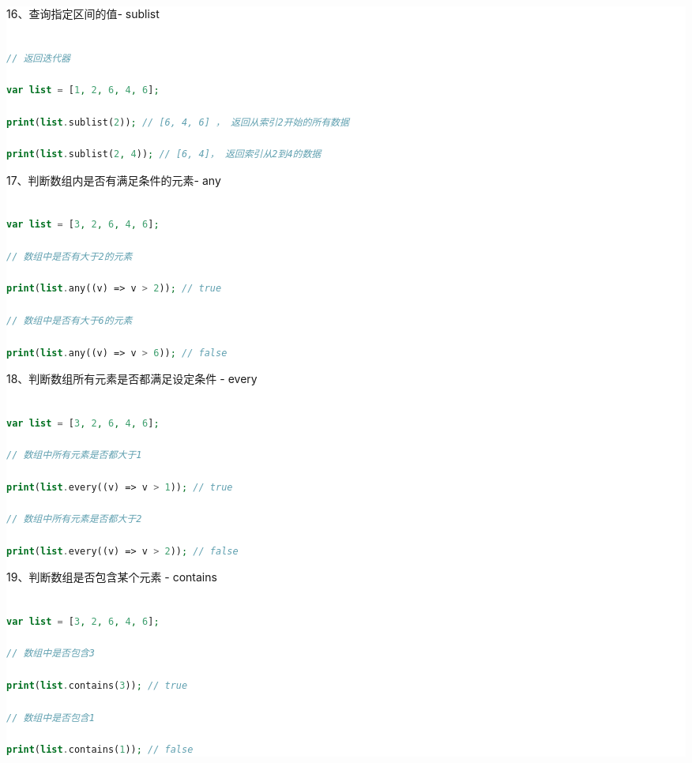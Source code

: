 16、查询指定区间的值- sublist

```php

// 返回迭代器

var list = [1, 2, 6, 4, 6];

print(list.sublist(2)); // [6, 4, 6] ， 返回从索引2开始的所有数据

print(list.sublist(2, 4)); // [6, 4]， 返回索引从2到4的数据

```

17、判断数组内是否有满足条件的元素- any

```php

var list = [3, 2, 6, 4, 6];

// 数组中是否有大于2的元素

print(list.any((v) => v > 2)); // true

// 数组中是否有大于6的元素

print(list.any((v) => v > 6)); // false

```

18、判断数组所有元素是否都满足设定条件 - every

```php

var list = [3, 2, 6, 4, 6];

// 数组中所有元素是否都大于1

print(list.every((v) => v > 1)); // true

// 数组中所有元素是否都大于2

print(list.every((v) => v > 2)); // false

```

19、判断数组是否包含某个元素 - contains

```php

var list = [3, 2, 6, 4, 6];

// 数组中是否包含3

print(list.contains(3)); // true

// 数组中是否包含1

print(list.contains(1)); // false

```
